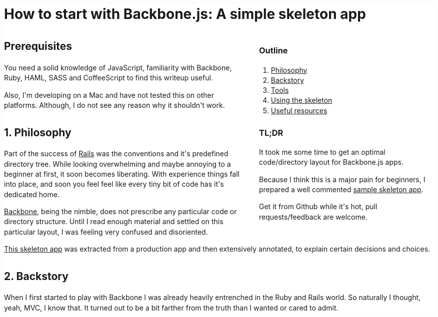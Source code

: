 # How to start with Backbone.js: A simple skeleton app

<aside style="float: right; width: 350px; padding: 0 0 20px 20px;">
<nav id="outline">
  <h3>Outline</h3>
  <ol>
    <li><a href="#philosophy">Philosophy</a></li>
    <li><a href="#backstory">Backstory</a></li>
    <li><a href="#tools">Tools</a></li>
    <li><a href="#usage">Using the skeleton</a></li>
    <li><a href="#resources">Useful resources</a></li>
  </ol>
</nav>
<section id="tldr">
<h3>TL;DR</h3>

<p>It took me some time to get an optimal code/directory layout for Backbone.js apps.</p>
<p>Because I think this is a major pain for beginners, I prepared a well commented <a href="https://github.com/mihar/backbone-skeleton">sample skeleton app</a>.</p>
<p>Get it from Github while it's hot, pull requests/feedback are welcome.</p>
</section>
</aside>

## Prerequisites

You need a solid knowledge of JavaScript, familiarity with Backbone, Ruby, HAML, SASS and CoffeeScript to find this writeup useful.

Also, I'm developing on a Mac and have not tested this on other platforms. Although, I do not see any reason why it shouldn't work.

<a name="philosophy"></a>
## 1. Philosophy

Part of the success of [Rails](http://rubyonrails.com) was the conventions and it's predefined directory tree. While looking overwhelming and
maybe annoying to a beginner at first, it soon becomes liberating. With experience things fall into place, and soon you feel
feel like every tiny bit of code has it's dedicated home.

[Backbone](http://backbonejs.org), being the nimble, does not prescribe any particular code or directory structure. Until I read enough material 
and settled on this particular layout, I was feeling very confused and disoriented.

[This skeleton app](https://github.com/mihar/backbone-skeleton) was extracted from a production app and then extensively annotated, to explain certain decisions and choices.

<a name="backstory"></a>
## 2. Backstory

When I first started to play with Backbone I was already heavily entrenched in the Ruby and Rails world. 
So naturally I thought, yeah, MVC, I know that. It turned out to be a bit farther from the truth than I 
wanted or cared to admit.
